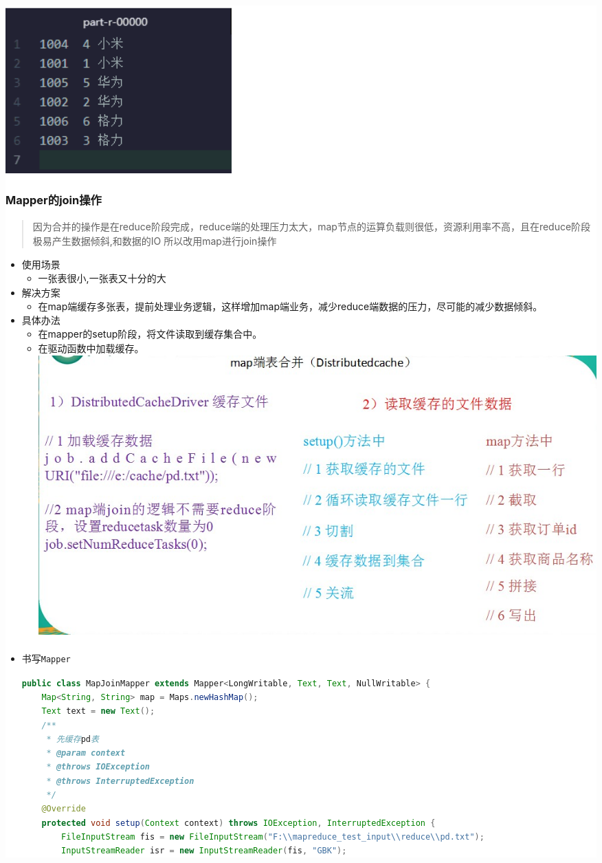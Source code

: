   ![](./img/image04.png)


  ### Mapper的join操作
  > 因为合并的操作是在reduce阶段完成，reduce端的处理压力太大，map节点的运算负载则很低，资源利用率不高，且在reduce阶段极易产生数据倾斜,和数据的IO 所以改用map进行join操作
  * 使用场景
    * 一张表很小,一张表又十分的大
  * 解决方案
    * 在map端缓存多张表，提前处理业务逻辑，这样增加map端业务，减少reduce端数据的压力，尽可能的减少数据倾斜。
  * 具体办法
    * 在mapper的setup阶段，将文件读取到缓存集合中。
    * 在驱动函数中加载缓存。
  ![](img/image08.jpg)<br><br>
  * 书写`Mapper`
    ```java
    public class MapJoinMapper extends Mapper<LongWritable, Text, Text, NullWritable> {
        Map<String, String> map = Maps.newHashMap();
        Text text = new Text();
        /**
         * 先缓存pd表
         * @param context
         * @throws IOException
         * @throws InterruptedException
         */
        @Override
        protected void setup(Context context) throws IOException, InterruptedException {
            FileInputStream fis = new FileInputStream("F:\\mapreduce_test_input\\reduce\\pd.txt");
            InputStreamReader isr = new InputStreamReader(fis, "GBK");
